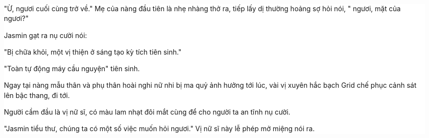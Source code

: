 "Ừ, ngươi cuối cùng trở về." Mẹ của nàng đầu tiên là nhẹ nhàng thở ra, tiếp lấy dị thường hoảng sợ hỏi nói, " ngươi, mặt của ngươi?"

Jasmin gạt ra nụ cười nói:

"Bị chữa khỏi, một vị thiện ở sáng tạo kỳ tích tiên sinh."

"Toàn tự động máy cầu nguyện" tiên sinh.

Ngay tại nàng mẫu thân và phụ thân hoài nghi nữ nhi bị ma quỷ ảnh hưởng tới lúc, vài vị xuyên hắc bạch Grid chế phục cảnh sát lên bậc thang, đi tới.

Người cầm đầu là vị nữ sĩ, có màu lam nhạt đôi mắt cùng để cho người ta an tĩnh nụ cười.

"Jasmin tiểu thư, chúng ta có một số việc muốn hỏi ngươi." Vị nữ sĩ này lễ phép mở miệng nói ra.